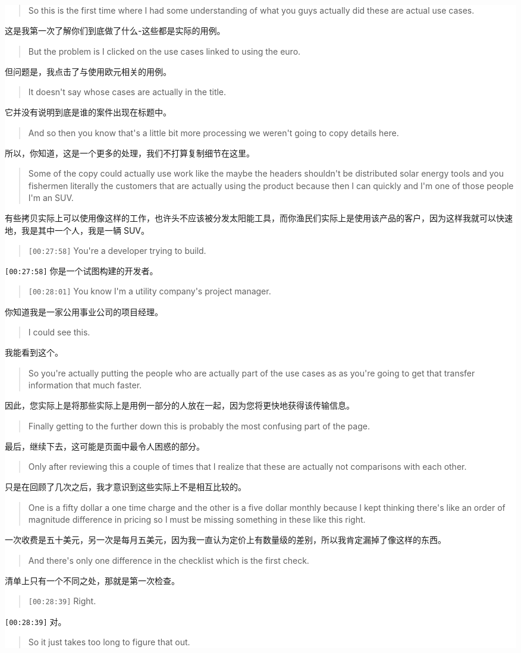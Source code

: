 > So this is the first time where I had some understanding of what you guys actually did these are actual use cases.

这是我第一次了解你们到底做了什么-这些都是实际的用例。

> But the problem is I clicked on the use cases linked to using the euro.

但问题是，我点击了与使用欧元相关的用例。

> It doesn\'t say whose cases are actually in the title.

它并没有说明到底是谁的案件出现在标题中。

> And so then you know that\'s a little bit more processing we weren\'t going to copy details here.

所以，你知道，这是一个更多的处理，我们不打算复制细节在这里。

> Some of the copy could actually use work like the maybe the headers shouldn\'t be distributed solar energy tools and you fishermen literally the customers that are actually using the product because then I can quickly and I\'m one of those people I\'m an SUV.

有些拷贝实际上可以使用像这样的工作，也许头不应该被分发太阳能工具，而你渔民们实际上是使用该产品的客户，因为这样我就可以快速地，我是其中一个人，我是一辆 SUV。

> `[00:27:58]` You\'re a developer trying to build.

`[00:27:58]` 你是一个试图构建的开发者。

> `[00:28:01]` You know I\'m a utility company\'s project manager.

你知道我是一家公用事业公司的项目经理。

> I could see this.

我能看到这个。

> So you\'re actually putting the people who are actually part of the use cases as as you\'re going to get that transfer information that much faster.

因此，您实际上是将那些实际上是用例一部分的人放在一起，因为您将更快地获得该传输信息。

> Finally getting to the further down this is probably the most confusing part of the page.

最后，继续下去，这可能是页面中最令人困惑的部分。

> Only after reviewing this a couple of times that I realize that these are actually not comparisons with each other.

只是在回顾了几次之后，我才意识到这些实际上不是相互比较的。

> One is a fifty dollar a one time charge and the other is a five dollar monthly because I kept thinking there\'s like an order of magnitude difference in pricing so I must be missing something in these like this right.

一次收费是五十美元，另一次是每月五美元，因为我一直认为定价上有数量级的差别，所以我肯定漏掉了像这样的东西。

> And there\'s only one difference in the checklist which is the first check.

清单上只有一个不同之处，那就是第一次检查。

> `[00:28:39]` Right.

`[00:28:39]` 对。

> So it just takes too long to figure that out.
